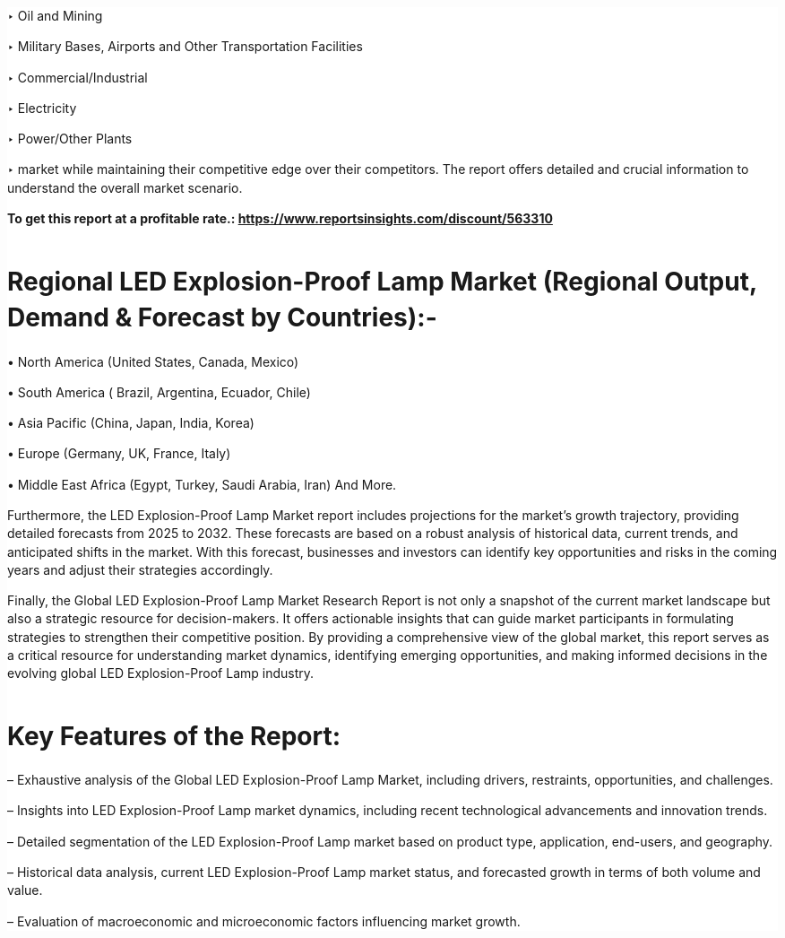    ‣ Oil and Mining

   ‣ Military Bases, Airports and Other Transportation Facilities

   ‣ Commercial/Industrial

   ‣ Electricity

   ‣ Power/Other Plants

   ‣  market while maintaining their competitive edge over their competitors. The report offers detailed and crucial information to understand the overall market scenario.

<strong>To get this report at a profitable rate.: <a href=https://www.reportsinsights.com/discount/563310>https://www.reportsinsights.com/discount/563310</a></strong>

# <strong>Regional LED Explosion-Proof Lamp Market (Regional Output, Demand &amp; Forecast by Countries):-</strong>

• North America (United States, Canada, Mexico)

• South America ( Brazil, Argentina, Ecuador, Chile)

• Asia Pacific (China, Japan, India, Korea)

• Europe (Germany, UK, France, Italy)

• Middle East Africa (Egypt, Turkey, Saudi Arabia, Iran) And More.

Furthermore, the LED Explosion-Proof Lamp Market report includes projections for the market’s growth trajectory, providing detailed forecasts from 2025 to 2032. These forecasts are based on a robust analysis of historical data, current trends, and anticipated shifts in the market. With this forecast, businesses and investors can identify key opportunities and risks in the coming years and adjust their strategies accordingly.

Finally, the Global LED Explosion-Proof Lamp Market Research Report is not only a snapshot of the current market landscape but also a strategic resource for decision-makers. It offers actionable insights that can guide market participants in formulating strategies to strengthen their competitive position. By providing a comprehensive view of the global market, this report serves as a critical resource for understanding market dynamics, identifying emerging opportunities, and making informed decisions in the evolving global LED Explosion-Proof Lamp industry.

# <strong>Key Features of the Report:</strong>

– Exhaustive analysis of the Global LED Explosion-Proof Lamp Market, including drivers, restraints, opportunities, and challenges.

– Insights into LED Explosion-Proof Lamp market dynamics, including recent technological advancements and innovation trends.

– Detailed segmentation of the LED Explosion-Proof Lamp market based on product type, application, end-users, and geography.

– Historical data analysis, current LED Explosion-Proof Lamp market status, and forecasted growth in terms of both volume and value.

– Evaluation of macroeconomic and microeconomic factors influencing market growth.
